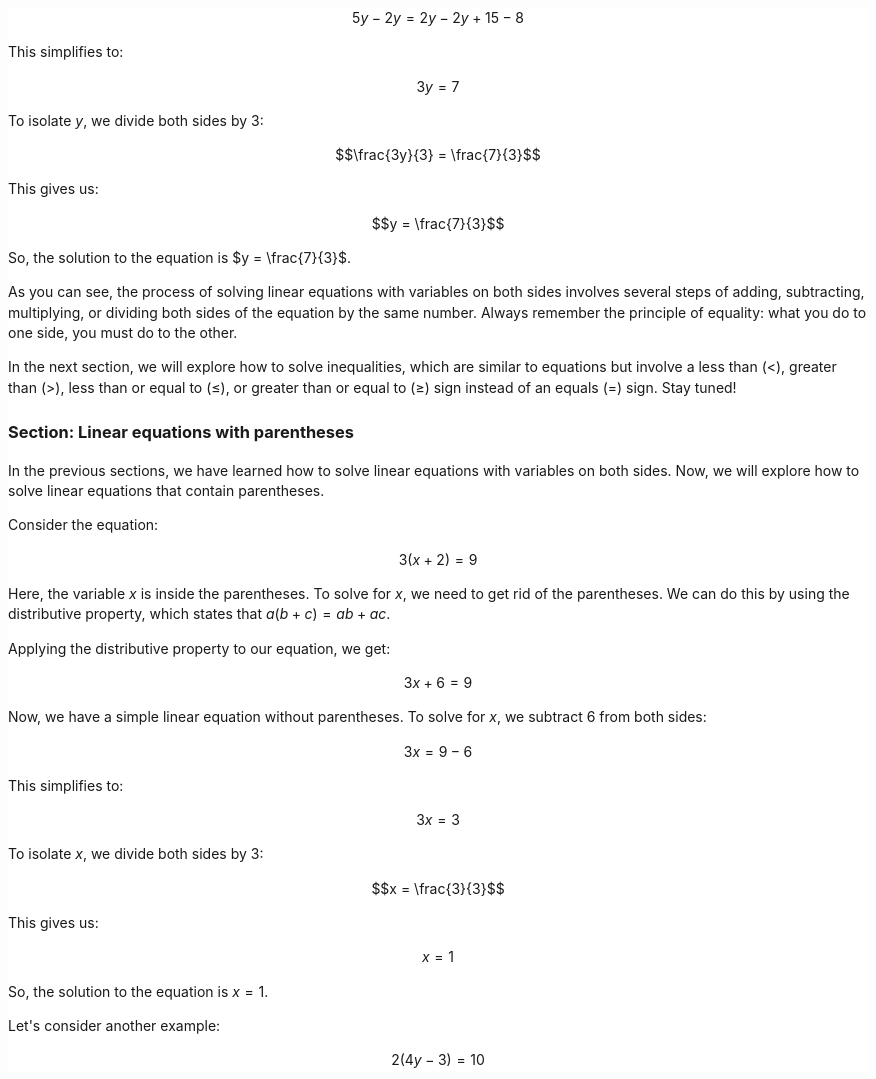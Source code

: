 $$5y - 2y = 2y - 2y + 15 - 8$$

This simplifies to:

$$3y = 7$$

To isolate $y$, we divide both sides by 3:

$$\frac{3y}{3} = \frac{7}{3}$$

This gives us:

$$y = \frac{7}{3}$$

So, the solution to the equation is $y = \frac{7}{3}$.

As you can see, the process of solving linear equations with variables on both sides involves several steps of adding, subtracting, multiplying, or dividing both sides of the equation by the same number. Always remember the principle of equality: what you do to one side, you must do to the other.

In the next section, we will explore how to solve inequalities, which are similar to equations but involve a less than (<), greater than (>), less than or equal to (≤), or greater than or equal to (≥) sign instead of an equals (=) sign. Stay tuned!

### Section: Linear equations with parentheses

In the previous sections, we have learned how to solve linear equations with variables on both sides. Now, we will explore how to solve linear equations that contain parentheses. 

Consider the equation:

$$3(x + 2) = 9$$

Here, the variable $x$ is inside the parentheses. To solve for $x$, we need to get rid of the parentheses. We can do this by using the distributive property, which states that $a(b + c) = ab + ac$. 

Applying the distributive property to our equation, we get:

$$3x + 6 = 9$$

Now, we have a simple linear equation without parentheses. To solve for $x$, we subtract 6 from both sides:

$$3x = 9 - 6$$

This simplifies to:

$$3x = 3$$

To isolate $x$, we divide both sides by 3:

$$x = \frac{3}{3}$$

This gives us:

$$x = 1$$

So, the solution to the equation is $x = 1$.

Let's consider another example:

$$2(4y - 3) = 10$$
